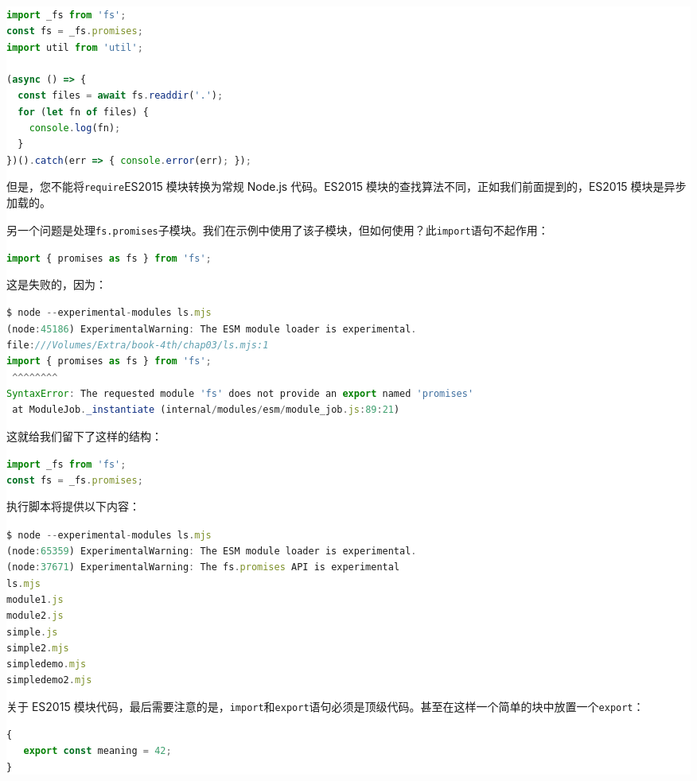 ```js
import _fs from 'fs';
const fs = _fs.promises;
import util from 'util';

(async () => {
  const files = await fs.readdir('.');
  for (let fn of files) {
    console.log(fn);
  }
})().catch(err => { console.error(err); });
```

但是，您不能将`require`ES2015 模块转换为常规 Node.js 代码。ES2015 模块的查找算法不同，正如我们前面提到的，ES2015 模块是异步加载的。

另一个问题是处理`fs.promises`子模块。我们在示例中使用了该子模块，但如何使用？此`import`语句不起作用：

```js
import { promises as fs } from 'fs';
```

这是失败的，因为：

```js
$ node --experimental-modules ls.mjs 
(node:45186) ExperimentalWarning: The ESM module loader is experimental.
file:///Volumes/Extra/book-4th/chap03/ls.mjs:1
import { promises as fs } from 'fs';
 ^^^^^^^^
SyntaxError: The requested module 'fs' does not provide an export named 'promises'
 at ModuleJob._instantiate (internal/modules/esm/module_job.js:89:21)
```

这就给我们留下了这样的结构：

```js
import _fs from 'fs';
const fs = _fs.promises;
```

执行脚本将提供以下内容：

```js
$ node --experimental-modules ls.mjs
(node:65359) ExperimentalWarning: The ESM module loader is experimental.
(node:37671) ExperimentalWarning: The fs.promises API is experimental
ls.mjs
module1.js
module2.js
simple.js
simple2.mjs
simpledemo.mjs
simpledemo2.mjs
```

关于 ES2015 模块代码，最后需要注意的是，`import`和`export`语句必须是顶级代码。甚至在这样一个简单的块中放置一个`export`：

```js
{
   export const meaning = 42;
}
```
